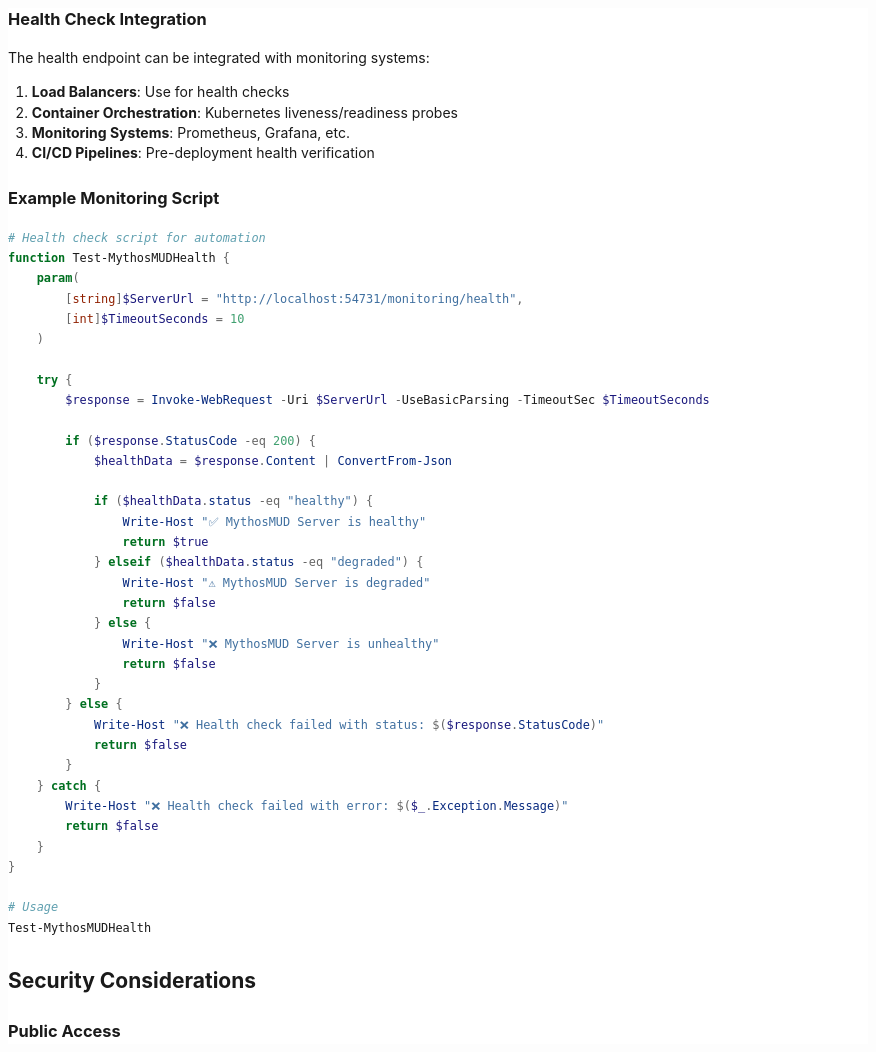 ### Health Check Integration

The health endpoint can be integrated with monitoring systems:

1. **Load Balancers**: Use for health checks
2. **Container Orchestration**: Kubernetes liveness/readiness probes
3. **Monitoring Systems**: Prometheus, Grafana, etc.
4. **CI/CD Pipelines**: Pre-deployment health verification

### Example Monitoring Script

```powershell
# Health check script for automation
function Test-MythosMUDHealth {
    param(
        [string]$ServerUrl = "http://localhost:54731/monitoring/health",
        [int]$TimeoutSeconds = 10
    )

    try {
        $response = Invoke-WebRequest -Uri $ServerUrl -UseBasicParsing -TimeoutSec $TimeoutSeconds

        if ($response.StatusCode -eq 200) {
            $healthData = $response.Content | ConvertFrom-Json

            if ($healthData.status -eq "healthy") {
                Write-Host "✅ MythosMUD Server is healthy"
                return $true
            } elseif ($healthData.status -eq "degraded") {
                Write-Host "⚠️ MythosMUD Server is degraded"
                return $false
            } else {
                Write-Host "❌ MythosMUD Server is unhealthy"
                return $false
            }
        } else {
            Write-Host "❌ Health check failed with status: $($response.StatusCode)"
            return $false
        }
    } catch {
        Write-Host "❌ Health check failed with error: $($_.Exception.Message)"
        return $false
    }
}

# Usage
Test-MythosMUDHealth
```

## Security Considerations

### Public Access
